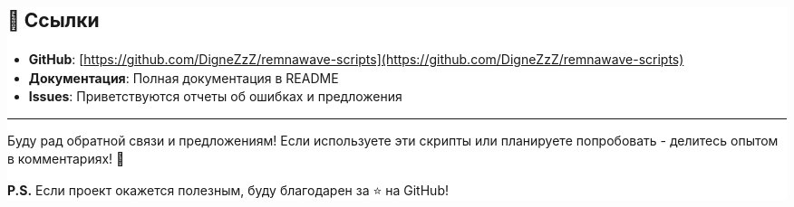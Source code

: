 ## 🔗 Ссылки

* **GitHub**: [https://github.com/DigneZzZ/remnawave-scripts](https://github.com/DigneZzZ/remnawave-scripts)
* **Документация**: Полная документация в README
* **Issues**: Приветствуются отчеты об ошибках и предложения

---

Буду рад обратной связи и предложениям! Если используете эти скрипты или планируете попробовать - делитесь опытом в комментариях! 🚀

**P.S.** Если проект окажется полезным, буду благодарен за ⭐ на GitHub!